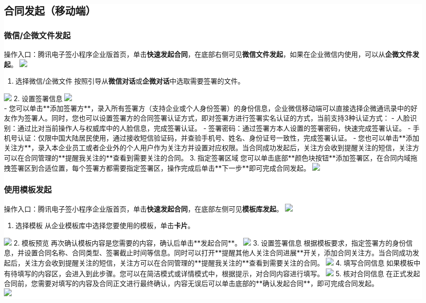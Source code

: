 ## 合同发起（移动端）
### 微信/企微文件发起
操作入口：腾讯电子签小程序企业版首页，单击**快速发起合同**，在底部右侧可见**微信文件发起**，如果在企业微信内使用，可以从**企微文件发起**。
<img style="width:800px; max-width: inherit;" src="https://qcloudimg.tencent-cloud.cn/raw/931effcee84e499647b8eea6de968cfe.png" />

1. 选择微信/企微文件
按照引导从**微信对话**或**企微对话**中选取需要签署的文件。
<img style="width:300px; max-width: inherit;" src="https://qcloudimg.tencent-cloud.cn/raw/190ada2d5a1edf2e3102aa445a15d1a9.png" />
2. 设置签署信息
<img style="width:800px; max-width: inherit;" src="https://qcloudimg.tencent-cloud.cn/raw/f0003b86d7b56662a3021d44ab23fc3f.png" /><br>
 - 您可以单击**添加签署方**，录入所有签署方（支持企业或个人身份签署）的身份信息，企业微信移动端可以直接选择企微通讯录中的好友作为签署人。同时，您也可以设置签署方的合同签署认证方式，即对签署方进行签署实名认证的方式，当前支持3种认证方式：
     - 人脸识别：通过比对当前操作人与权威库中的人脸信息，完成签署认证。
     - 签署密码：通过签署方本人设置的签署密码，快速完成签署认证。
     - 手机号认证：仅限中国大陆居民使用，通过接收短信验证码，并查验手机号、姓名、身份证号一致性，完成签署认证。
 - 您也可以单击**添加关注方**，录入本企业员工或者企业外的个人用户作为关注方并设置对应权限。当合同成功发起后，关注方会收到提醒关注的短信，关注方可以在合同管理的**提醒我关注的**查看到需要关注的合同。
3. 指定签署区域
您可以单击底部**颜色块按钮**添加签署区，在合同内域拖拽签署区到合适位置，每个签署方都需要指定签署区，操作完成后单击**下一步**即可完成合同发起。
<img style="width:300px; max-width: inherit;" src="https://qcloudimg.tencent-cloud.cn/raw/ca37c40d097a2592a3df08dd53a51818.png" />

### 使用模板发起
操作入口：腾讯电子签小程序企业版首页，单击**快速发起合同**，在底部左侧可见**模板库发起**。
<img style="width:600px; max-width: inherit;" src="https://qcloudimg.tencent-cloud.cn/raw/bfc8f5506565e4a46b7580240f58208c.png" />
1. 选择模板
从企业模板库中选择您要使用的模板，单击**卡片**。
<img style="width:300px; max-width: inherit;" src="https://qcloudimg.tencent-cloud.cn/raw/ba527cc92529be618031dfdc95903506.png" />
2. 模板预览
再次确认模板内容是您需要的内容，确认后单击**发起合同**。
<img style="width:300px; max-width: inherit;" src="https://qcloudimg.tencent-cloud.cn/raw/2dc67de61bae7f969f2b4f7b0b414a71.png" />
3. 设置签署信息
根据模板要求，指定签署方的身份信息，并设置合同名称、合同类型、签署截止时间等信息。同时可以打开**提醒其他人关注合同进展**开关，添加合同关注方。当合同成功发起后，关注方会收到提醒关注的短信，关注方可以在合同管理的**提醒我关注的**查看到需要关注的合同。
<img style="width:300px; max-width: inherit;" src="https://qcloudimg.tencent-cloud.cn/raw/6b27ac8b8e9061c8c1289324da65ae7c.png" />
4. 填写合同信息
如果模板中有待填写的内容区，会进入到此步骤。您可以在简洁模式或详情模式中，根据提示，对合同内容进行填写。
<img style="width:600px; max-width: inherit;" src="https://qcloudimg.tencent-cloud.cn/raw/fb23dd92d195df50fb24aae84b469f43.png" />
5. 核对合同信息
在正式发起合同前，您需要对填写的内容及合同正文进行最终确认，内容无误后可以单击底部的**确认发起合同**，即可完成合同发起。<br>
<img style="width:300px; max-width: inherit;" src="https://qcloudimg.tencent-cloud.cn/raw/020807366112f6647d6e369d25425a78.png" />
